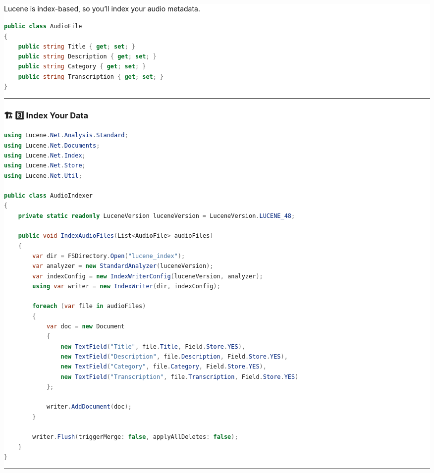 Lucene is index-based, so you’ll index your audio metadata.

```csharp
public class AudioFile
{
    public string Title { get; set; }
    public string Description { get; set; }
    public string Category { get; set; }
    public string Transcription { get; set; }
}
```

---

### 🏗️ **3️⃣ Index Your Data**

```csharp
using Lucene.Net.Analysis.Standard;
using Lucene.Net.Documents;
using Lucene.Net.Index;
using Lucene.Net.Store;
using Lucene.Net.Util;

public class AudioIndexer
{
    private static readonly LuceneVersion luceneVersion = LuceneVersion.LUCENE_48;

    public void IndexAudioFiles(List<AudioFile> audioFiles)
    {
        var dir = FSDirectory.Open("lucene_index");
        var analyzer = new StandardAnalyzer(luceneVersion);
        var indexConfig = new IndexWriterConfig(luceneVersion, analyzer);
        using var writer = new IndexWriter(dir, indexConfig);

        foreach (var file in audioFiles)
        {
            var doc = new Document
            {
                new TextField("Title", file.Title, Field.Store.YES),
                new TextField("Description", file.Description, Field.Store.YES),
                new TextField("Category", file.Category, Field.Store.YES),
                new TextField("Transcription", file.Transcription, Field.Store.YES)
            };

            writer.AddDocument(doc);
        }

        writer.Flush(triggerMerge: false, applyAllDeletes: false);
    }
}
```

---
